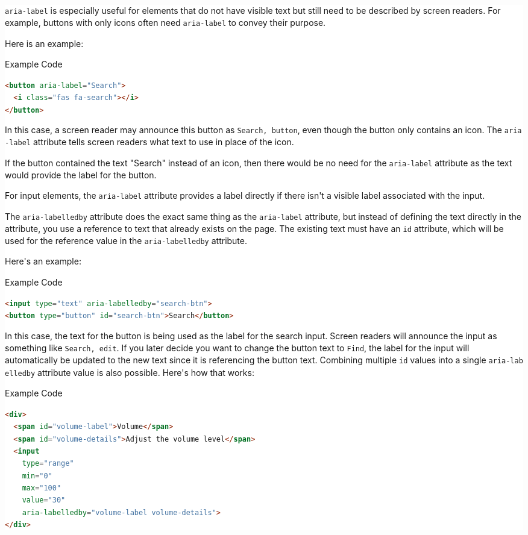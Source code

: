 `aria-label` is especially useful for elements that do not have visible text but still need to be described by screen readers. For example, buttons with only icons often need `aria-label` to convey their purpose.

Here is an example:

Example Code

```html
<button aria-label="Search">
  <i class="fas fa-search"></i>
</button>
```

In this case, a screen reader may announce this button as `Search, button`, even though the button only contains an icon. The `aria-label` attribute tells screen readers what text to use in place of the icon.

If the button contained the text "Search" instead of an icon, then there would be no need for the `aria-label` attribute as the text would provide the label for the button.

For input elements, the `aria-label` attribute provides a label directly if there isn't a visible label associated with the input.

The `aria-labelledby` attribute does the exact same thing as the `aria-label` attribute, but instead of defining the text directly in the attribute, you use a reference to text that already exists on the page. The existing text must have an `id` attribute, which will be used for the reference value in the `aria-labelledby` attribute.

Here's an example:

Example Code

```html
<input type="text" aria-labelledby="search-btn">
<button type="button" id="search-btn">Search</button>
```

In this case, the text for the button is being used as the label for the search input. Screen readers will announce the input as something like `Search, edit`. If you later decide you want to change the button text to `Find`, the label for the input will automatically be updated to the new text since it is referencing the button text. Combining multiple `id` values into a single `aria-labelledby` attribute value is also possible. Here's how that works:

Example Code

```html
<div>
  <span id="volume-label">Volume</span>
  <span id="volume-details">Adjust the volume level</span>
  <input
    type="range"
    min="0"
    max="100"
    value="30"
    aria-labelledby="volume-label volume-details">
</div>
```
